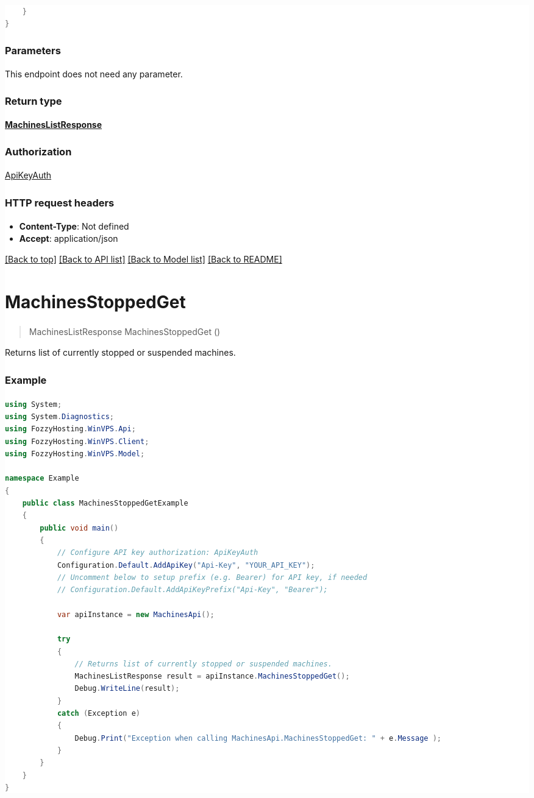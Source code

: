 ```csharp
    }
}
```

### Parameters
This endpoint does not need any parameter.

### Return type

[**MachinesListResponse**](MachinesListResponse.md)

### Authorization

[ApiKeyAuth](../README.md#ApiKeyAuth)

### HTTP request headers

 - **Content-Type**: Not defined
 - **Accept**: application/json

[[Back to top]](#) [[Back to API list]](../README.md#documentation-for-api-endpoints) [[Back to Model list]](../README.md#documentation-for-models) [[Back to README]](../README.md)
<a name="machinesstoppedget"></a>
# **MachinesStoppedGet**
> MachinesListResponse MachinesStoppedGet ()

Returns list of currently stopped or suspended machines.

### Example
```csharp
using System;
using System.Diagnostics;
using FozzyHosting.WinVPS.Api;
using FozzyHosting.WinVPS.Client;
using FozzyHosting.WinVPS.Model;

namespace Example
{
    public class MachinesStoppedGetExample
    {
        public void main()
        {
            // Configure API key authorization: ApiKeyAuth
            Configuration.Default.AddApiKey("Api-Key", "YOUR_API_KEY");
            // Uncomment below to setup prefix (e.g. Bearer) for API key, if needed
            // Configuration.Default.AddApiKeyPrefix("Api-Key", "Bearer");

            var apiInstance = new MachinesApi();

            try
            {
                // Returns list of currently stopped or suspended machines.
                MachinesListResponse result = apiInstance.MachinesStoppedGet();
                Debug.WriteLine(result);
            }
            catch (Exception e)
            {
                Debug.Print("Exception when calling MachinesApi.MachinesStoppedGet: " + e.Message );
            }
        }
    }
}
```